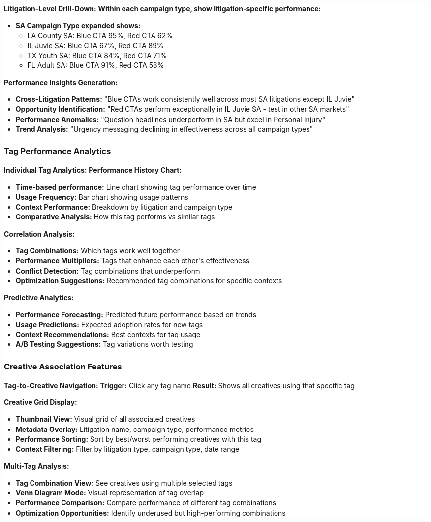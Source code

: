 **Litigation-Level Drill-Down:**
**Within each campaign type, show litigation-specific performance:**
- **SA Campaign Type expanded shows:**
  - LA County SA: Blue CTA 95%, Red CTA 62%
  - IL Juvie SA: Blue CTA 67%, Red CTA 89%
  - TX Youth SA: Blue CTA 84%, Red CTA 71%
  - FL Adult SA: Blue CTA 91%, Red CTA 58%

**Performance Insights Generation:**
- **Cross-Litigation Patterns:** "Blue CTAs work consistently well across most SA litigations except IL Juvie"
- **Opportunity Identification:** "Red CTAs perform exceptionally in IL Juvie SA - test in other SA markets"
- **Performance Anomalies:** "Question headlines underperform in SA but excel in Personal Injury"
- **Trend Analysis:** "Urgency messaging declining in effectiveness across all campaign types"

### **Tag Performance Analytics**

**Individual Tag Analytics:**
**Performance History Chart:**
- **Time-based performance:** Line chart showing tag performance over time
- **Usage Frequency:** Bar chart showing usage patterns
- **Context Performance:** Breakdown by litigation and campaign type
- **Comparative Analysis:** How this tag performs vs similar tags

**Correlation Analysis:**
- **Tag Combinations:** Which tags work well together
- **Performance Multipliers:** Tags that enhance each other's effectiveness
- **Conflict Detection:** Tag combinations that underperform
- **Optimization Suggestions:** Recommended tag combinations for specific contexts

**Predictive Analytics:**
- **Performance Forecasting:** Predicted future performance based on trends
- **Usage Predictions:** Expected adoption rates for new tags
- **Context Recommendations:** Best contexts for tag usage
- **A/B Testing Suggestions:** Tag variations worth testing

### **Creative Association Features**

**Tag-to-Creative Navigation:**
**Trigger:** Click any tag name
**Result:** Shows all creatives using that specific tag

**Creative Grid Display:**
- **Thumbnail View:** Visual grid of all associated creatives
- **Metadata Overlay:** Litigation name, campaign type, performance metrics
- **Performance Sorting:** Sort by best/worst performing creatives with this tag
- **Context Filtering:** Filter by litigation type, campaign type, date range

**Multi-Tag Analysis:**
- **Tag Combination View:** See creatives using multiple selected tags
- **Venn Diagram Mode:** Visual representation of tag overlap
- **Performance Comparison:** Compare performance of different tag combinations
- **Optimization Opportunities:** Identify underused but high-performing combinations
